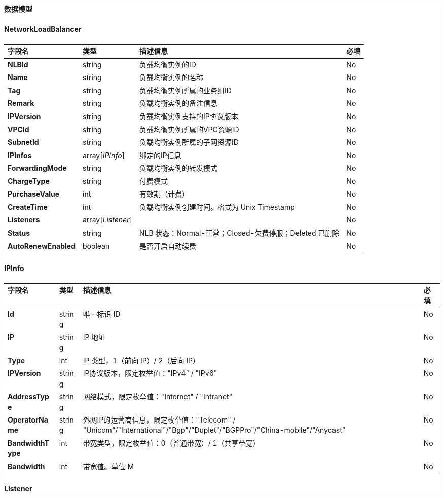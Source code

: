 #### 数据模型


#### NetworkLoadBalancer

| 字段名 | 类型 | 描述信息 | 必填 |
|:---|:---|:---|:---|
| **NLBId** | string | 负载均衡实例的ID	 |No|
| **Name** | string | 负载均衡实例的名称 |No|
| **Tag** | string | 负载均衡实例所属的业务组ID |No|
| **Remark** | string | 负载均衡实例的备注信息 |No|
| **IPVersion** | string | 负载均衡实例支持的IP协议版本 |No|
| **VPCId** | string | 负载均衡实例所属的VPC资源ID |No|
| **SubnetId** | string | 负载均衡实例所属的子网资源ID |No|
| **IPInfos** | array[[*IPInfo*](#IPInfo)] | 绑定的IP信息	 |No|
| **ForwardingMode** | string | 负载均衡实例的转发模式 |No|
| **ChargeType** | string | 付费模式 |No|
| **PurchaseValue** | int | 有效期（计费） |No|
| **CreateTime** | int | 负载均衡实例创建时间。格式为 Unix Timestamp	 |No|
| **Listeners** | array[[*Listener*](#Listener)] |  |No|
| **Status** | string | NLB 状态：Normal-正常；Closed-欠费停服；Deleted 已删除 |No|
| **AutoRenewEnabled** | boolean | 是否开启自动续费	 |No|

#### IPInfo

| 字段名 | 类型 | 描述信息 | 必填 |
|:---|:---|:---|:---|
| **Id** | string | 唯一标识 ID |No|
| **IP** | string | IP 地址 |No|
| **Type** | int | IP 类型，1（前向 IP）/ 2（后向 IP） |No|
| **IPVersion** | string | IP协议版本，限定枚举值："IPv4" / "IPv6" |No|
| **AddressType** | string | 网络模式，限定枚举值："Internet" / "Intranet" |No|
| **OperatorName** | string | 外网IP的运营商信息，限定枚举值："Telecom" / "Unicom"/"International"/"Bgp"/"Duplet"/"BGPPro"/"China-mobile"/"Anycast" |No|
| **BandwidthType** | int | 带宽类型，限定枚举值：0（普通带宽）/ 1（共享带宽） |No|
| **Bandwidth** | int | 带宽值。单位 M |No|

#### Listener
